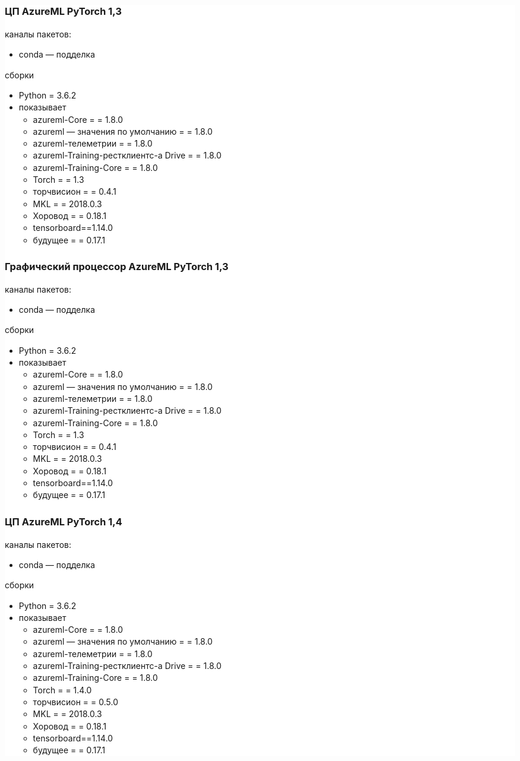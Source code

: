 ### <a name="azureml-pytorch-13-cpu"></a>ЦП AzureML PyTorch 1,3

каналы пакетов:
- conda — подделка

сборки
- Python = 3.6.2
- показывает
  - azureml-Core = = 1.8.0
  - azureml — значения по умолчанию = = 1.8.0
  - azureml-телеметрии = = 1.8.0
  - azureml-Training-рестклиентс-a Drive = = 1.8.0
  - azureml-Training-Core = = 1.8.0
  - Torch = = 1.3
  - торчвисион = = 0.4.1
  - MKL = = 2018.0.3
  - Хоровод = = 0.18.1
  - tensorboard==1.14.0
  - будущее = = 0.17.1

### <a name="azureml-pytorch-13-gpu"></a>Графический процессор AzureML PyTorch 1,3

каналы пакетов:
- conda — подделка

сборки
- Python = 3.6.2
- показывает
  - azureml-Core = = 1.8.0
  - azureml — значения по умолчанию = = 1.8.0
  - azureml-телеметрии = = 1.8.0
  - azureml-Training-рестклиентс-a Drive = = 1.8.0
  - azureml-Training-Core = = 1.8.0
  - Torch = = 1.3
  - торчвисион = = 0.4.1
  - MKL = = 2018.0.3
  - Хоровод = = 0.18.1
  - tensorboard==1.14.0
  - будущее = = 0.17.1

### <a name="azureml-pytorch-14-cpu"></a>ЦП AzureML PyTorch 1,4

каналы пакетов:
- conda — подделка

сборки
- Python = 3.6.2
- показывает
  - azureml-Core = = 1.8.0
  - azureml — значения по умолчанию = = 1.8.0
  - azureml-телеметрии = = 1.8.0
  - azureml-Training-рестклиентс-a Drive = = 1.8.0
  - azureml-Training-Core = = 1.8.0
  - Torch = = 1.4.0
  - торчвисион = = 0.5.0
  - MKL = = 2018.0.3
  - Хоровод = = 0.18.1
  - tensorboard==1.14.0
  - будущее = = 0.17.1

